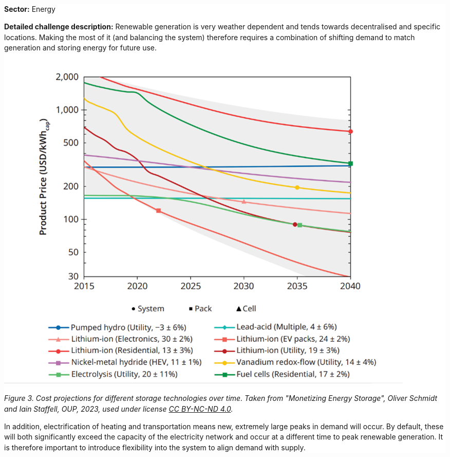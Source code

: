 **Sector:** Energy 

**Detailed challenge description:** Renewable generation is very weather
dependent and tends towards decentralised and specific locations. Making
the most of it (and balancing the system) therefore requires a
combination of shifting demand to match generation and storing energy
for future use.

![](./media/image8.png)

*Figure 3. Cost projections for different storage technologies over time.
Taken from "Monetizing Energy Storage", Oliver Schmidt and Iain
Staffell, OUP, 2023, used under license [CC BY-NC-ND
4.0](https://creativecommons.org/licenses/by-nc-nd/4.0/).*

In addition, electrification of heating and transportation means new,
extremely large peaks in demand will occur. By default, these will both
significantly exceed the capacity of the electricity network and occur
at a different time to peak renewable generation. It is therefore
important to introduce flexibility into the system to align demand with
supply.
